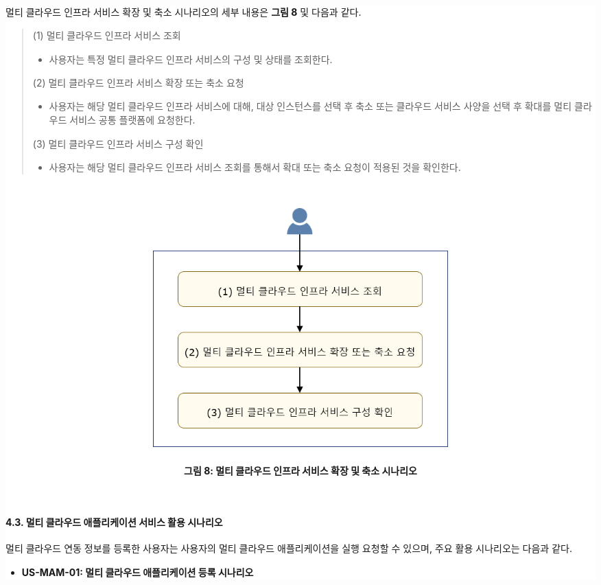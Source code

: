 멀티 클라우드 인프라 서비스 확장 및 축소 시나리오의 세부 내용은 **그림 8** 및 다음과 같다.

>(1) 멀티 클라우드 인프라 서비스 조회
>-   사용자는 특정 멀티 클라우드 인프라 서비스의 구성 및 상태를 조회한다.
>
>(2) 멀티 클라우드 인프라 서비스 확장 또는 축소 요청
>-   사용자는 해당 멀티 클라우드 인프라 서비스에 대해, 대상 인스턴스를
>    선택 후 축소 또는 클라우드 서비스 사양을 선택 후 확대를 멀티
>    클라우드 서비스 공통 플랫폼에 요청한다.
>
>(3) 멀티 클라우드 인프라 서비스 구성 확인
>-   사용자는 해당 멀티 클라우드 인프라 서비스 조회를 통해서 확대 또는
>    축소 요청이 적용된 것을 확인한다.

<P><BR>

<p align="center">
  <img src="images/v0.8-image9.png" width="50%" height="50%" alt="Click to enlarge!!"><br><br>
  <b>그림 8: 멀티 클라우드 인프라 서비스 확장 및 축소 시나리오</b>
</p>

<P><BR>

#### 4.3. 멀티 클라우드 애플리케이션 서비스 활용 시나리오

멀티 클라우드 연동 정보를 등록한 사용자는 사용자의 멀티 클라우드
애플리케이션을 실행 요청할 수 있으며, 주요 활용 시나리오는 다음과 같다.

- <B>US-MAM-01: 멀티 클라우드 애플리케이션 등록 시나리오</B>
